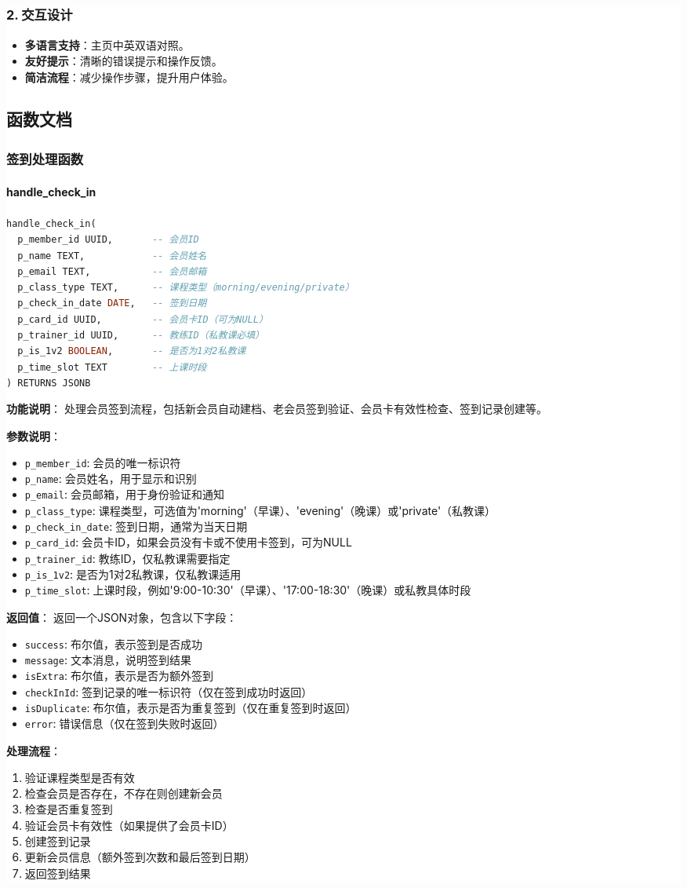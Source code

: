 ### 2. 交互设计
- **多语言支持**：主页中英双语对照。
- **友好提示**：清晰的错误提示和操作反馈。
- **简洁流程**：减少操作步骤，提升用户体验。

## 函数文档

### 签到处理函数

#### handle_check_in
```sql
handle_check_in(
  p_member_id UUID,       -- 会员ID
  p_name TEXT,            -- 会员姓名
  p_email TEXT,           -- 会员邮箱
  p_class_type TEXT,      -- 课程类型（morning/evening/private）
  p_check_in_date DATE,   -- 签到日期
  p_card_id UUID,         -- 会员卡ID（可为NULL）
  p_trainer_id UUID,      -- 教练ID（私教课必填）
  p_is_1v2 BOOLEAN,       -- 是否为1对2私教课
  p_time_slot TEXT        -- 上课时段
) RETURNS JSONB
```

**功能说明**：
处理会员签到流程，包括新会员自动建档、老会员签到验证、会员卡有效性检查、签到记录创建等。

**参数说明**：
- `p_member_id`: 会员的唯一标识符
- `p_name`: 会员姓名，用于显示和识别
- `p_email`: 会员邮箱，用于身份验证和通知
- `p_class_type`: 课程类型，可选值为'morning'（早课）、'evening'（晚课）或'private'（私教课）
- `p_check_in_date`: 签到日期，通常为当天日期
- `p_card_id`: 会员卡ID，如果会员没有卡或不使用卡签到，可为NULL
- `p_trainer_id`: 教练ID，仅私教课需要指定
- `p_is_1v2`: 是否为1对2私教课，仅私教课适用
- `p_time_slot`: 上课时段，例如'9:00-10:30'（早课）、'17:00-18:30'（晚课）或私教具体时段

**返回值**：
返回一个JSON对象，包含以下字段：
- `success`: 布尔值，表示签到是否成功
- `message`: 文本消息，说明签到结果
- `isExtra`: 布尔值，表示是否为额外签到
- `checkInId`: 签到记录的唯一标识符（仅在签到成功时返回）
- `isDuplicate`: 布尔值，表示是否为重复签到（仅在重复签到时返回）
- `error`: 错误信息（仅在签到失败时返回）

**处理流程**：
1. 验证课程类型是否有效
2. 检查会员是否存在，不存在则创建新会员
3. 检查是否重复签到
4. 验证会员卡有效性（如果提供了会员卡ID）
5. 创建签到记录
6. 更新会员信息（额外签到次数和最后签到日期）
7. 返回签到结果
